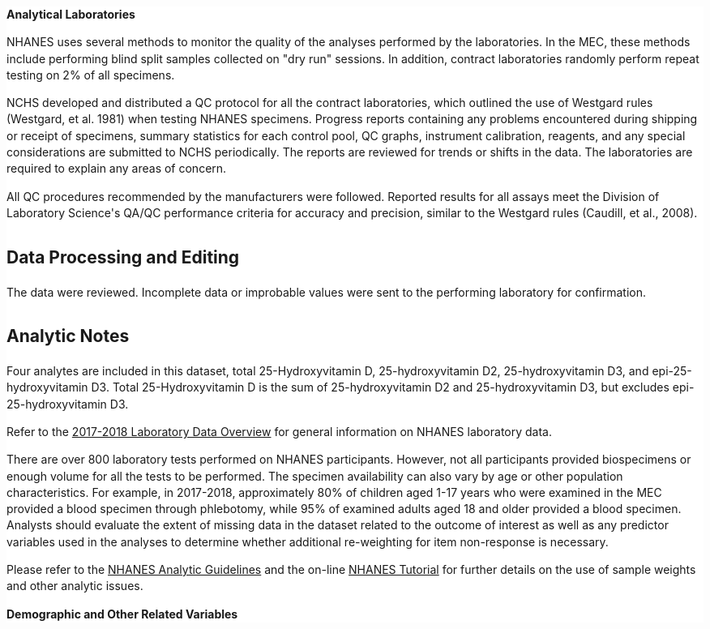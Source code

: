 **Analytical Laboratories**

NHANES uses several methods to monitor the quality of the analyses performed
by the laboratories. In the MEC, these methods include performing blind split
samples collected on "dry run" sessions. In addition, contract laboratories
randomly perform repeat testing on 2% of all specimens.

NCHS developed and distributed a QC protocol for all the contract
laboratories, which outlined the use of Westgard rules (Westgard, et al. 1981)
when testing NHANES specimens. Progress reports containing any problems
encountered during shipping or receipt of specimens, summary statistics for
each control pool, QC graphs, instrument calibration, reagents, and any
special considerations are submitted to NCHS periodically. The reports are
reviewed for trends or shifts in the data. The laboratories are required to
explain any areas of concern.

All QC procedures recommended by the manufacturers were followed. Reported
results for all assays meet the Division of Laboratory Science's QA/QC
performance criteria for accuracy and precision, similar to the Westgard rules
(Caudill, et al., 2008).

## Data Processing and Editing

The data were reviewed. Incomplete data or improbable values were sent to the
performing laboratory for confirmation.

## Analytic Notes

Four analytes are included in this dataset, total 25-Hydroxyvitamin D,
25-hydroxyvitamin D2, 25-hydroxyvitamin D3, and epi-25-hydroxyvitamin D3.
Total 25-Hydroxyvitamin D is the sum of 25-hydroxyvitamin D2 and
25-hydroxyvitamin D3, but excludes epi-25-hydroxyvitamin D3.

Refer to the [2017-2018 Laboratory Data
Overview](https://wwwn.cdc.gov/nchs/nhanes/continuousnhanes/overviewlab.aspx?BeginYear=2017)
for general information on NHANES laboratory data.

There are over 800 laboratory tests performed on NHANES participants. However,
not all participants provided biospecimens or enough volume for all the tests
to be performed. The specimen availability can also vary by age or other
population characteristics. For example, in 2017-2018, approximately 80% of
children aged 1-17 years who were examined in the MEC provided a blood
specimen through phlebotomy, while 95% of examined adults aged 18 and older
provided a blood specimen. Analysts should evaluate the extent of missing data
in the dataset related to the outcome of interest as well as any predictor
variables used in the analyses to determine whether additional re-weighting
for item non-response is necessary.

Please refer to the [NHANES Analytic
Guidelines](https://wwwn.cdc.gov/nchs/nhanes/analyticguidelines.aspx) and the
on-line [NHANES Tutorial](https://www.cdc.gov/nchs/tutorials/) for further
details on the use of sample weights and other analytic issues.

**Demographic and Other Related Variables**
